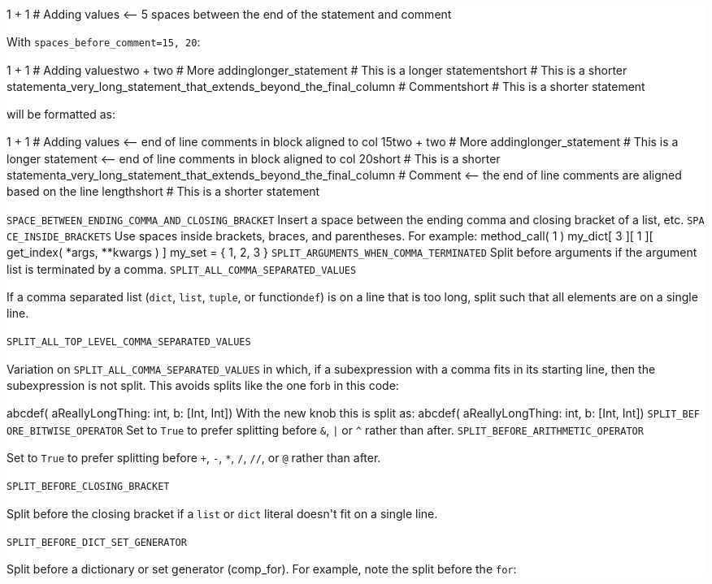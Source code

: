1  +  1  # Adding values <-- 5 spaces between the end of the statement and comment

With `spaces_before_comment=15, 20`:

1  +  1  # Adding valuestwo + two # More addinglonger_statement # This is a longer statementshort # This is a shorter statementa_very_long_statement_that_extends_beyond_the_final_column # Commentshort # This is a shorter statement

will be formatted as:

1  +  1  # Adding values <-- end of line comments in block aligned to col 15two + two # More addinglonger_statement # This is a longer statement <-- end of line comments in block aligned to col 20short # This is a shorter statementa_very_long_statement_that_extends_beyond_the_final_column # Comment <-- the end of line comments are aligned based on the line lengthshort # This is a shorter statement

`SPACE_BETWEEN_ENDING_COMMA_AND_CLOSING_BRACKET`
Insert a space between the ending comma and closing bracket of a list, etc.
`SPACE_INSIDE_BRACKETS`
Use spaces inside brackets, braces, and parentheses. For example:
method_call( 1 )
my_dict[ 3 ][ 1 ][ get_index( *args, **kwargs ) ]
my_set = { 1, 2, 3 }
`SPLIT_ARGUMENTS_WHEN_COMMA_TERMINATED`
Split before arguments if the argument list is terminated by a comma.
`SPLIT_ALL_COMMA_SEPARATED_VALUES`

If a comma separated list (`dict`, `list`, `tuple`, or function`def`) is on a line that is too long, split such that all elements are on a single line.

`SPLIT_ALL_TOP_LEVEL_COMMA_SEPARATED_VALUES`

Variation on `SPLIT_ALL_COMMA_SEPARATED_VALUES` in which, if a subexpression with a comma fits in its starting line, then the subexpression is not split. This avoids splits like the one for`b` in this code:

abcdef(
aReallyLongThing: int,
b: [Int,
Int])
With the new knob this is split as:
abcdef(
aReallyLongThing: int,
b: [Int, Int])
`SPLIT_BEFORE_BITWISE_OPERATOR`
Set to `True` to prefer splitting before `&`, `|` or `^` rather than after.
`SPLIT_BEFORE_ARITHMETIC_OPERATOR`

Set to `True` to prefer splitting before `+`, `-`, `*`, `/`, `//`, or `@` rather than after.

`SPLIT_BEFORE_CLOSING_BRACKET`

Split before the closing bracket if a `list` or `dict` literal doesn't fit on a single line.

`SPLIT_BEFORE_DICT_SET_GENERATOR`

Split before a dictionary or set generator (comp_for). For example, note the split before the `for`:
